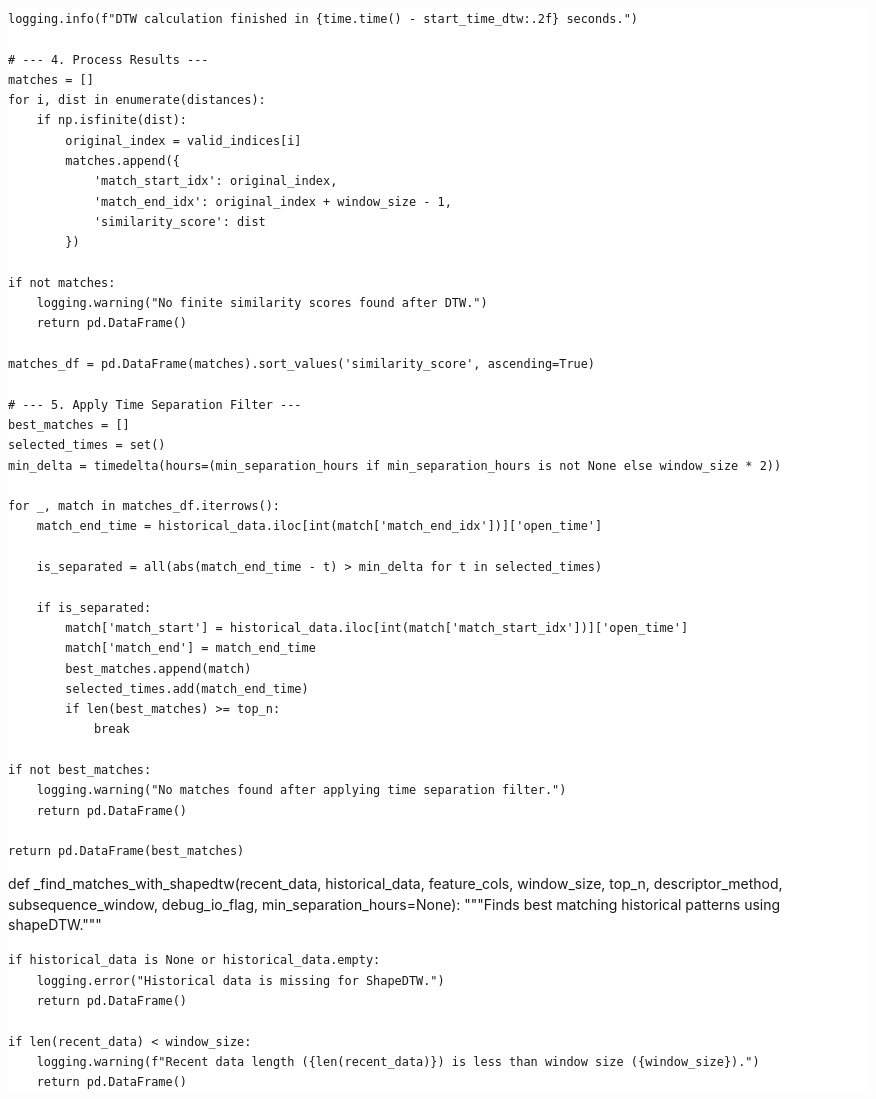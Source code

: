     logging.info(f"DTW calculation finished in {time.time() - start_time_dtw:.2f} seconds.")

    # --- 4. Process Results ---
    matches = []
    for i, dist in enumerate(distances):
        if np.isfinite(dist):
            original_index = valid_indices[i]
            matches.append({
                'match_start_idx': original_index,
                'match_end_idx': original_index + window_size - 1,
                'similarity_score': dist
            })

    if not matches:
        logging.warning("No finite similarity scores found after DTW.")
        return pd.DataFrame()

    matches_df = pd.DataFrame(matches).sort_values('similarity_score', ascending=True)

    # --- 5. Apply Time Separation Filter ---
    best_matches = []
    selected_times = set()
    min_delta = timedelta(hours=(min_separation_hours if min_separation_hours is not None else window_size * 2))

    for _, match in matches_df.iterrows():
        match_end_time = historical_data.iloc[int(match['match_end_idx'])]['open_time']
        
        is_separated = all(abs(match_end_time - t) > min_delta for t in selected_times)
        
        if is_separated:
            match['match_start'] = historical_data.iloc[int(match['match_start_idx'])]['open_time']
            match['match_end'] = match_end_time
            best_matches.append(match)
            selected_times.add(match_end_time)
            if len(best_matches) >= top_n:
                break

    if not best_matches:
        logging.warning("No matches found after applying time separation filter.")
        return pd.DataFrame()

    return pd.DataFrame(best_matches)

def _find_matches_with_shapedtw(recent_data, historical_data, feature_cols, window_size, top_n, descriptor_method, subsequence_window, debug_io_flag, min_separation_hours=None):
    """Finds best matching historical patterns using shapeDTW."""

    if historical_data is None or historical_data.empty:
        logging.error("Historical data is missing for ShapeDTW.")
        return pd.DataFrame()

    if len(recent_data) < window_size:
        logging.warning(f"Recent data length ({len(recent_data)}) is less than window size ({window_size}).")
        return pd.DataFrame()

